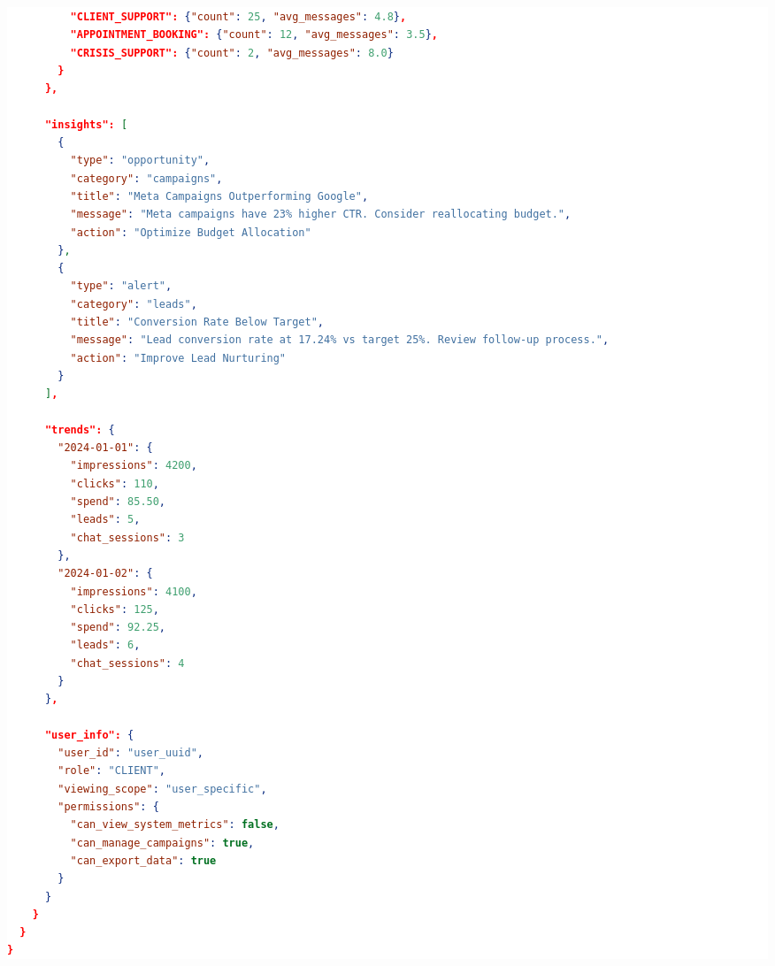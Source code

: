 ```json
          "CLIENT_SUPPORT": {"count": 25, "avg_messages": 4.8},
          "APPOINTMENT_BOOKING": {"count": 12, "avg_messages": 3.5},
          "CRISIS_SUPPORT": {"count": 2, "avg_messages": 8.0}
        }
      },

      "insights": [
        {
          "type": "opportunity",
          "category": "campaigns",
          "title": "Meta Campaigns Outperforming Google",
          "message": "Meta campaigns have 23% higher CTR. Consider reallocating budget.",
          "action": "Optimize Budget Allocation"
        },
        {
          "type": "alert",
          "category": "leads",
          "title": "Conversion Rate Below Target",
          "message": "Lead conversion rate at 17.24% vs target 25%. Review follow-up process.",
          "action": "Improve Lead Nurturing"
        }
      ],

      "trends": {
        "2024-01-01": {
          "impressions": 4200,
          "clicks": 110,
          "spend": 85.50,
          "leads": 5,
          "chat_sessions": 3
        },
        "2024-01-02": {
          "impressions": 4100,
          "clicks": 125,
          "spend": 92.25,
          "leads": 6,
          "chat_sessions": 4
        }
      },

      "user_info": {
        "user_id": "user_uuid",
        "role": "CLIENT",
        "viewing_scope": "user_specific",
        "permissions": {
          "can_view_system_metrics": false,
          "can_manage_campaigns": true,
          "can_export_data": true
        }
      }
    }
  }
}
```
